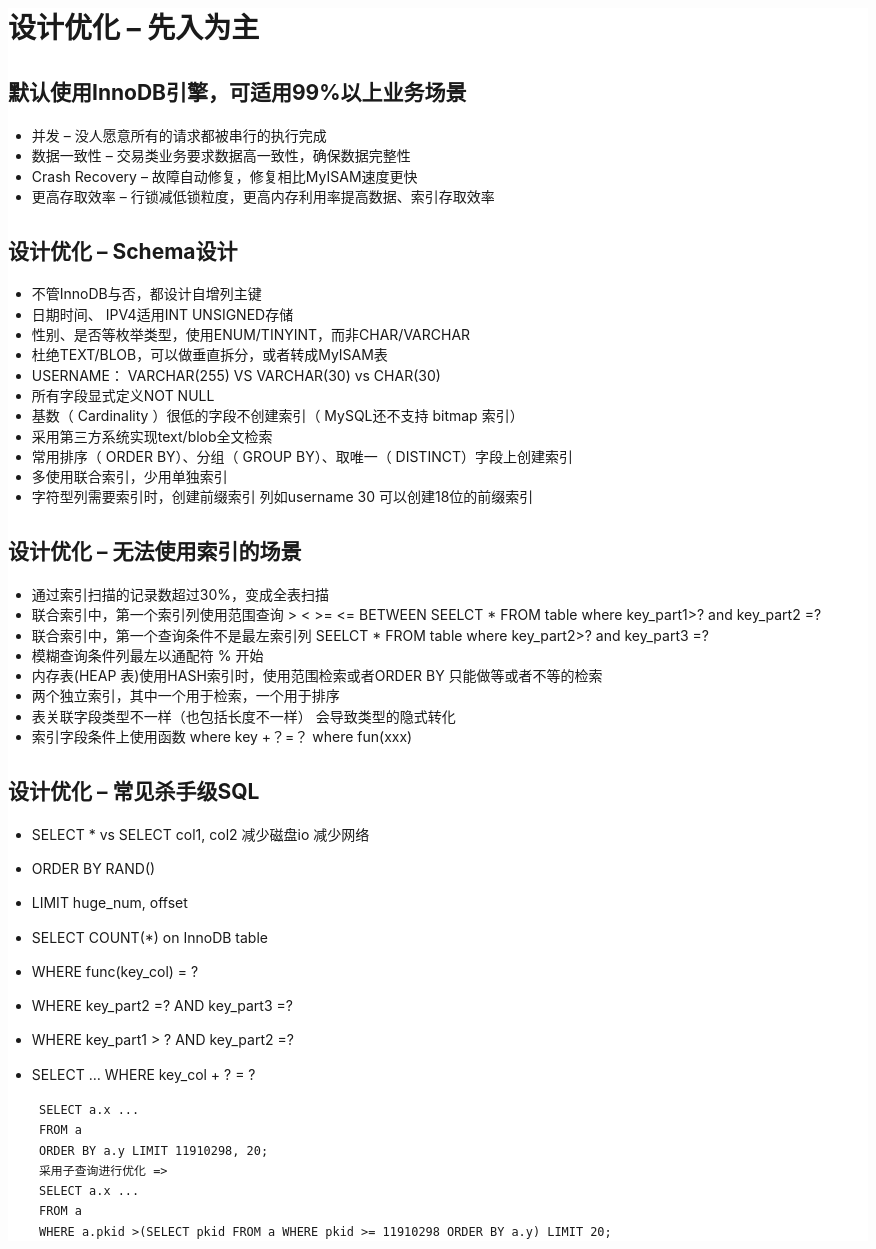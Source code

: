 # 设计优化 – 先入为主 #
## 默认使用InnoDB引擎，可适用99%以上业务场景 ##
- 并发 – 没人愿意所有的请求都被串行的执行完成
- 数据一致性 – 交易类业务要求数据高一致性，确保数据完整性
- Crash Recovery – 故障自动修复，修复相比MyISAM速度更快
- 更高存取效率 – 行锁减低锁粒度，更高内存利用率提高数据、索引存取效率

## 设计优化 – Schema设计 ##
-  不管InnoDB与否，都设计自增列主键
-  日期时间、 IPV4适用INT UNSIGNED存储
-  性别、是否等枚举类型，使用ENUM/TINYINT，而非CHAR/VARCHAR
-  杜绝TEXT/BLOB，可以做垂直拆分，或者转成MyISAM表
- USERNAME： VARCHAR(255) VS VARCHAR(30) vs CHAR(30)
-  所有字段显式定义NOT NULL
- 基数（ Cardinality ）很低的字段不创建索引（ MySQL还不支持 bitmap 索引）
- 采用第三方系统实现text/blob全文检索
- 常用排序（ ORDER BY）、分组（ GROUP BY）、取唯一（ DISTINCT）字段上创建索引
- 多使用联合索引，少用单独索引
-  字符型列需要索引时，创建前缀索引  列如username 30 可以创建18位的前缀索引

## 设计优化 – 无法使用索引的场景 ##
- 通过索引扫描的记录数超过30%，变成全表扫描
- 联合索引中，第一个索引列使用范围查询 > < >= <= BETWEEN SEELCT * FROM table where key_part1>? and key_part2 =?
-  联合索引中，第一个查询条件不是最左索引列     SEELCT * FROM table where key_part2>? and key_part3 =?
-  模糊查询条件列最左以通配符 % 开始
-  内存表(HEAP 表)使用HASH索引时，使用范围检索或者ORDER BY  只能做等或者不等的检索
- 两个独立索引，其中一个用于检索，一个用于排序
- 表关联字段类型不一样（也包括长度不一样） 会导致类型的隐式转化
- 索引字段条件上使用函数  where key +？=？ where fun(xxx)

## 设计优化 – 常见杀手级SQL ##
-  SELECT * vs SELECT col1, col2  减少磁盘io 减少网络
-  ORDER BY RAND()
-  LIMIT huge_num, offset
-  SELECT COUNT(*) on InnoDB table
-  WHERE func(key_col) = ?
-  WHERE key_part2 =? AND key_part3 =?
-  WHERE key_part1 > ? AND key_part2 =?
-  SELECT … WHERE key_col + ? = ?

		SELECT a.x ...
		FROM a
		ORDER BY a.y LIMIT 11910298, 20;
		采用子查询进行优化 =>
		SELECT a.x ...
		FROM a
		WHERE a.pkid >(SELECT pkid FROM a WHERE pkid >= 11910298 ORDER BY a.y) LIMIT 20;
